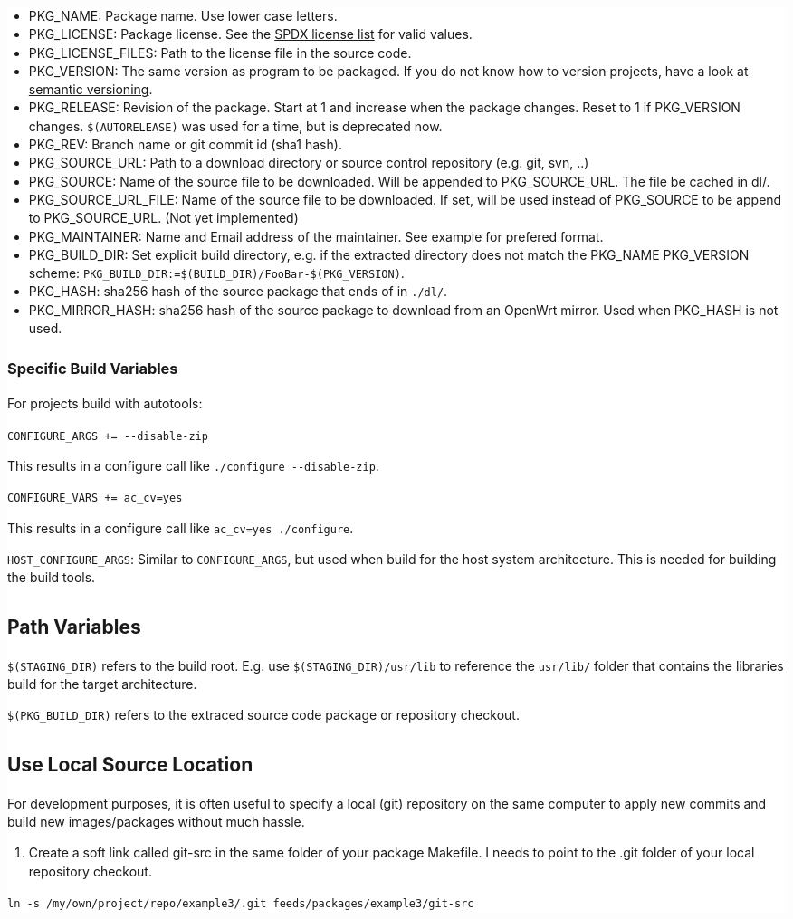 * PKG_NAME: Package name. Use lower case letters.
* PKG_LICENSE: Package license. See the [SPDX license list](https://spdx.org/licenses/) for valid values.
* PKG_LICENSE_FILES: Path to the license file in the source code.
* PKG_VERSION: The same version as program to be packaged. If you do not know how to version projects, have a look at [semantic versioning](https://semver.org/).
* PKG_RELEASE: Revision of the package. Start at 1 and increase when the package changes. Reset to 1 if PKG_VERSION changes. `$(AUTORELEASE)` was used for a time, but is deprecated now.
* PKG_REV: Branch name or git commit id (sha1 hash).
* PKG_SOURCE_URL: Path to a download directory or source control repository (e.g. git, svn, ..)
* PKG_SOURCE: Name of the source file to be downloaded. Will be appended to PKG_SOURCE_URL. The file be cached in dl/.
* PKG_SOURCE_URL_FILE: Name of the source file to be downloaded. If set, will be used instead of PKG_SOURCE to be append to PKG_SOURCE_URL. (Not yet implemented)
* PKG_MAINTAINER: Name and Email address of the maintainer. See example for prefered format.
* PKG_BUILD_DIR: Set explicit build directory, e.g. if the extracted directory does not match the PKG_NAME PKG_VERSION scheme: `PKG_BUILD_DIR:=$(BUILD_DIR)/FooBar-$(PKG_VERSION)`.
* PKG_HASH: sha256 hash of the source package that ends of in `./dl/`.
* PKG_MIRROR_HASH: sha256 hash of the source package to download from an OpenWrt mirror. Used when PKG_HASH is not used.

### Specific Build Variables

For projects build with autotools:

```
CONFIGURE_ARGS += --disable-zip
```

This results in a configure call like `./configure --disable-zip`.

```
CONFIGURE_VARS += ac_cv=yes
```
This results in a configure call like `ac_cv=yes ./configure`.

`HOST_CONFIGURE_ARGS`: Similar to `CONFIGURE_ARGS`, but used when build for the host system architecture. This is needed for building the build tools.

## Path Variables

`$(STAGING_DIR)` refers to the build root. E.g. use `$(STAGING_DIR)/usr/lib` to reference the `usr/lib/` folder that contains the libraries build for the target architecture.

`$(PKG_BUILD_DIR)` refers to the extraced source code package or repository checkout.

## Use Local Source Location

For development purposes, it is often useful to specify a local (git) repository on the same computer to apply new commits and build new images/packages without much hassle.

1. Create a soft link called git-src in the same folder of your package Makefile. I needs to point to the .git folder of your local repository checkout.
```
ln -s /my/own/project/repo/example3/.git feeds/packages/example3/git-src
```

